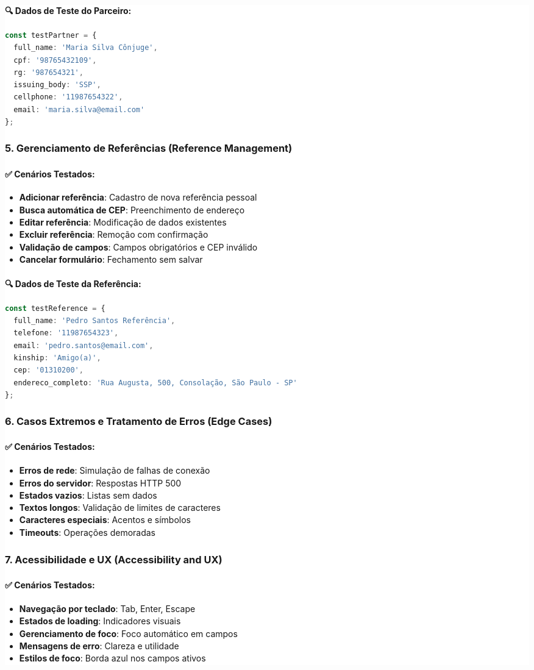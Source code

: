 #### 🔍 Dados de Teste do Parceiro:
```typescript
const testPartner = {
  full_name: 'Maria Silva Cônjuge',
  cpf: '98765432109',
  rg: '987654321',
  issuing_body: 'SSP',
  cellphone: '11987654322',
  email: 'maria.silva@email.com'
};
```

### 5. **Gerenciamento de Referências (Reference Management)**

#### ✅ Cenários Testados:
- **Adicionar referência**: Cadastro de nova referência pessoal
- **Busca automática de CEP**: Preenchimento de endereço
- **Editar referência**: Modificação de dados existentes
- **Excluir referência**: Remoção com confirmação
- **Validação de campos**: Campos obrigatórios e CEP inválido
- **Cancelar formulário**: Fechamento sem salvar

#### 🔍 Dados de Teste da Referência:
```typescript
const testReference = {
  full_name: 'Pedro Santos Referência',
  telefone: '11987654323',
  email: 'pedro.santos@email.com',
  kinship: 'Amigo(a)',
  cep: '01310200',
  endereco_completo: 'Rua Augusta, 500, Consolação, São Paulo - SP'
};
```

### 6. **Casos Extremos e Tratamento de Erros (Edge Cases)**

#### ✅ Cenários Testados:
- **Erros de rede**: Simulação de falhas de conexão
- **Erros do servidor**: Respostas HTTP 500
- **Estados vazios**: Listas sem dados
- **Textos longos**: Validação de limites de caracteres
- **Caracteres especiais**: Acentos e símbolos
- **Timeouts**: Operações demoradas

### 7. **Acessibilidade e UX (Accessibility and UX)**

#### ✅ Cenários Testados:
- **Navegação por teclado**: Tab, Enter, Escape
- **Estados de loading**: Indicadores visuais
- **Gerenciamento de foco**: Foco automático em campos
- **Mensagens de erro**: Clareza e utilidade
- **Estilos de foco**: Borda azul nos campos ativos
